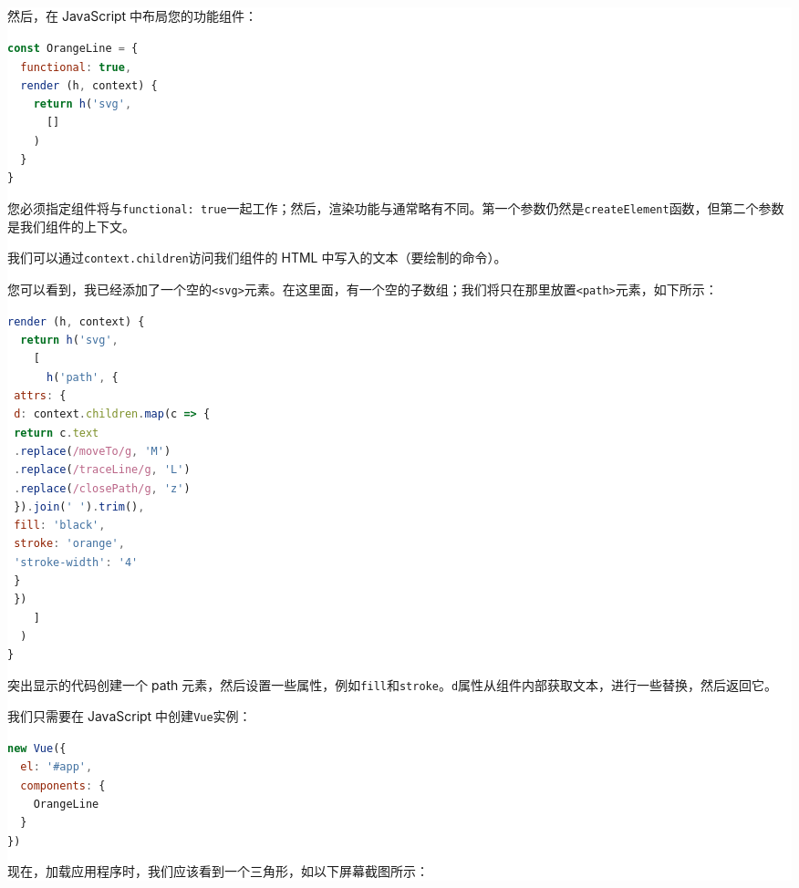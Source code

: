 然后，在 JavaScript 中布局您的功能组件：

```js
const OrangeLine = {
  functional: true,
  render (h, context) {
    return h('svg',
      []
    )
  }
}
```

您必须指定组件将与`functional: true`一起工作；然后，渲染功能与通常略有不同。第一个参数仍然是`createElement`函数，但第二个参数是我们组件的上下文。

我们可以通过`context.children`访问我们组件的 HTML 中写入的文本（要绘制的命令）。

您可以看到，我已经添加了一个空的`<svg>`元素。在这里面，有一个空的子数组；我们将只在那里放置`<path>`元素，如下所示：

```js
render (h, context) {
  return h('svg',
    [
      h('path', {
 attrs: {
 d: context.children.map(c => {
 return c.text
 .replace(/moveTo/g, 'M')
 .replace(/traceLine/g, 'L')
 .replace(/closePath/g, 'z')
 }).join(' ').trim(),
 fill: 'black',
 stroke: 'orange',
 'stroke-width': '4'
 }
 })
    ]
  )
}
```

突出显示的代码创建一个 path 元素，然后设置一些属性，例如`fill`和`stroke`。`d`属性从组件内部获取文本，进行一些替换，然后返回它。

我们只需要在 JavaScript 中创建`Vue`实例：

```js
new Vue({
  el: '#app',
  components: {
    OrangeLine
  }
})
```

现在，加载应用程序时，我们应该看到一个三角形，如以下屏幕截图所示：
